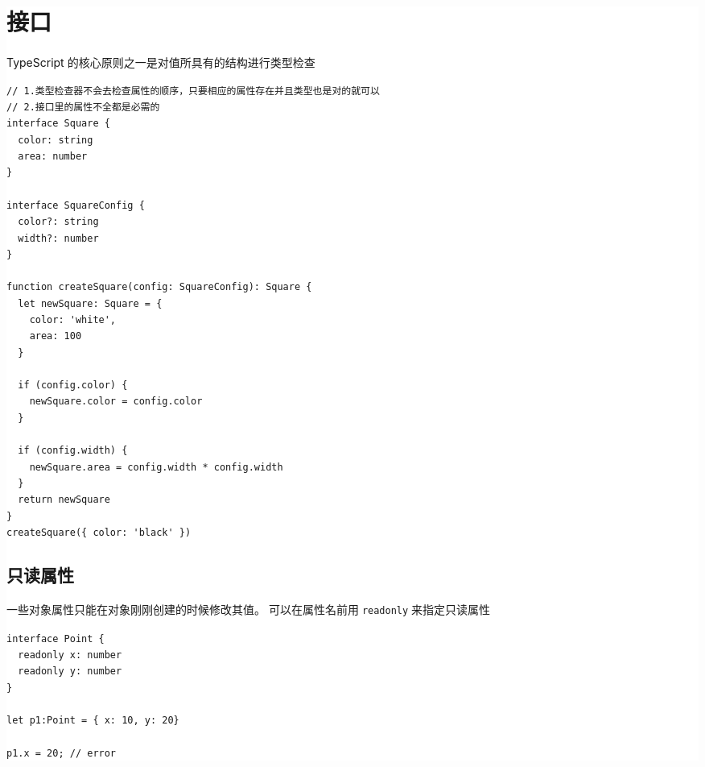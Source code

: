 # 接口



TypeScript 的核心原则之一是对值所具有的结构进行类型检查



```
// 1.类型检查器不会去检查属性的顺序，只要相应的属性存在并且类型也是对的就可以
// 2.接口里的属性不全都是必需的
interface Square {
  color: string
  area: number
}

interface SquareConfig {
  color?: string
  width?: number
}

function createSquare(config: SquareConfig): Square {
  let newSquare: Square = {
    color: 'white',
    area: 100
  }

  if (config.color) {
    newSquare.color = config.color
  }

  if (config.width) {
    newSquare.area = config.width * config.width
  }
  return newSquare
}
createSquare({ color: 'black' })
```



## 只读属性



一些对象属性只能在对象刚刚创建的时候修改其值。 可以在属性名前用 `readonly` 来指定只读属性



```
interface Point {
  readonly x: number
  readonly y: number
}

let p1:Point = { x: 10, y: 20}

p1.x = 20; // error
```
